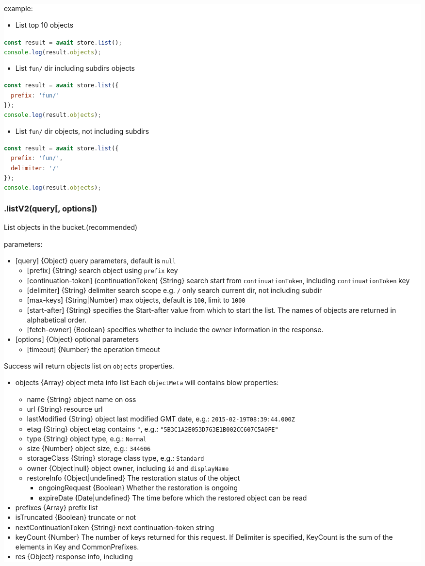 example:

- List top 10 objects

```js
const result = await store.list();
console.log(result.objects);
```

- List `fun/` dir including subdirs objects

```js
const result = await store.list({
  prefix: 'fun/'
});
console.log(result.objects);
```

- List `fun/` dir objects, not including subdirs

```js
const result = await store.list({
  prefix: 'fun/',
  delimiter: '/'
});
console.log(result.objects);
```

### .listV2(query[, options])

List objects in the bucket.(recommended)

parameters:

- [query] {Object} query parameters, default is `null`
  - [prefix] {String} search object using `prefix` key
  - [continuation-token] (continuationToken) {String} search start from `continuationToken`, including `continuationToken` key
  - [delimiter] {String} delimiter search scope
    e.g. `/` only search current dir, not including subdir
  - [max-keys] {String|Number} max objects, default is `100`, limit to `1000`
  - [start-after] {String} specifies the Start-after value from which to start the list. The names of objects are returned in alphabetical order.
  - [fetch-owner] {Boolean} specifies whether to include the owner information in the response.
- [options] {Object} optional parameters
  - [timeout] {Number} the operation timeout

Success will return objects list on `objects` properties.

- objects {Array<ObjectMeta>} object meta info list
  Each `ObjectMeta` will contains blow properties:
  - name {String} object name on oss
  - url {String} resource url
  - lastModified {String} object last modified GMT date, e.g.: `2015-02-19T08:39:44.000Z`
  - etag {String} object etag contains `"`, e.g.: `"5B3C1A2E053D763E1B002CC607C5A0FE"`
  - type {String} object type, e.g.: `Normal`
  - size {Number} object size, e.g.: `344606`
  - storageClass {String} storage class type, e.g.: `Standard`
  - owner {Object|null} object owner, including `id` and `displayName`
  - restoreInfo {Object|undefined} The restoration status of the object
    - ongoingRequest {Boolean} Whether the restoration is ongoing
    - expireDate {Date|undefined} The time before which the restored object can be read
- prefixes {Array<String>} prefix list
- isTruncated {Boolean} truncate or not
- nextContinuationToken {String} next continuation-token string
- keyCount {Number} The number of keys returned for this request. If Delimiter is specified, KeyCount is the sum of the elements in Key and CommonPrefixes.
- res {Object} response info, including


[npm-image]: https://img.shields.io/npm/v/ali-oss.svg?style=flat-square
[npm-url]: https://npmjs.org/package/ali-oss
[travis-image]: https://img.shields.io/travis/ali-sdk/ali-oss/master.svg?style=flat-square
[travis-url]: https://travis-ci.org/ali-sdk/ali-oss.svg?branch=master
[cov-image]: http://codecov.io/github/ali-sdk/ali-oss/coverage.svg?branch=master
[cov-url]: http://codecov.io/github/ali-sdk/ali-oss?branch=master
[david-image]: https://img.shields.io/david/ali-sdk/ali-oss.svg?style=flat-square
[david-url]: https://david-dm.org/ali-sdk/ali-oss